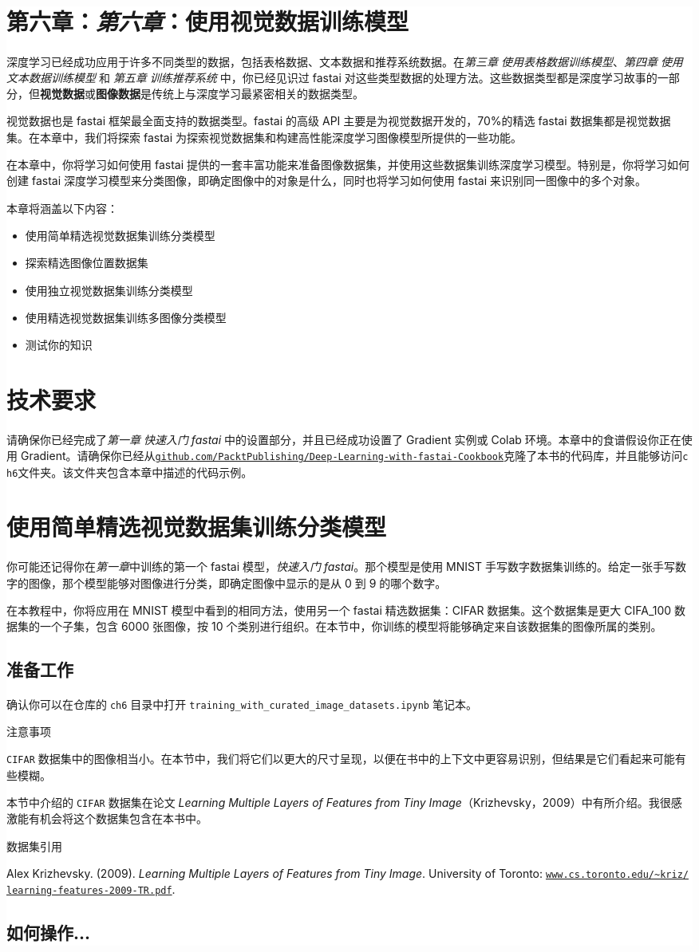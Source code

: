 # 第六章：*第六章*：使用视觉数据训练模型

深度学习已经成功应用于许多不同类型的数据，包括表格数据、文本数据和推荐系统数据。在*第三章* *使用表格数据训练模型*、*第四章* *使用文本数据训练模型* 和 *第五章* *训练推荐系统* 中，你已经见识过 fastai 对这些类型数据的处理方法。这些数据类型都是深度学习故事的一部分，但**视觉数据**或**图像数据**是传统上与深度学习最紧密相关的数据类型。

视觉数据也是 fastai 框架最全面支持的数据类型。fastai 的高级 API 主要是为视觉数据开发的，70%的精选 fastai 数据集都是视觉数据集。在本章中，我们将探索 fastai 为探索视觉数据集和构建高性能深度学习图像模型所提供的一些功能。

在本章中，你将学习如何使用 fastai 提供的一套丰富功能来准备图像数据集，并使用这些数据集训练深度学习模型。特别是，你将学习如何创建 fastai 深度学习模型来分类图像，即确定图像中的对象是什么，同时也将学习如何使用 fastai 来识别同一图像中的多个对象。

本章将涵盖以下内容：

+   使用简单精选视觉数据集训练分类模型

+   探索精选图像位置数据集

+   使用独立视觉数据集训练分类模型

+   使用精选视觉数据集训练多图像分类模型

+   测试你的知识

# 技术要求

请确保你已经完成了*第一章* *快速入门 fastai* 中的设置部分，并且已经成功设置了 Gradient 实例或 Colab 环境。本章中的食谱假设你正在使用 Gradient。请确保你已经从[`github.com/PacktPublishing/Deep-Learning-with-fastai-Cookbook`](https://github.com/PacktPublishing/Deep-Learning-with-fastai-Cookbook)克隆了本书的代码库，并且能够访问`ch6`文件夹。该文件夹包含本章中描述的代码示例。

# 使用简单精选视觉数据集训练分类模型

你可能还记得你在*第一章*中训练的第一个 fastai 模型，*快速入门 fastai*。那个模型是使用 MNIST 手写数字数据集训练的。给定一张手写数字的图像，那个模型能够对图像进行分类，即确定图像中显示的是从 0 到 9 的哪个数字。

在本教程中，你将应用在 MNIST 模型中看到的相同方法，使用另一个 fastai 精选数据集：CIFAR 数据集。这个数据集是更大 CIFA_100 数据集的一个子集，包含 6000 张图像，按 10 个类别进行组织。在本节中，你训练的模型将能够确定来自该数据集的图像所属的类别。

## 准备工作

确认你可以在仓库的 `ch6` 目录中打开 `training_with_curated_image_datasets.ipynb` 笔记本。

注意事项

`CIFAR` 数据集中的图像相当小。在本节中，我们将它们以更大的尺寸呈现，以便在书中的上下文中更容易识别，但结果是它们看起来可能有些模糊。

本节中介绍的 `CIFAR` 数据集在论文 *Learning Multiple Layers of Features from Tiny Image*（Krizhevsky，2009）中有所介绍。我很感激能有机会将这个数据集包含在本书中。

数据集引用

Alex Krizhevsky. (2009). *Learning Multiple Layers of Features from Tiny Image*. University of Toronto: [`www.cs.toronto.edu/~kriz/learning-features-2009-TR.pdf`](https://www.cs.toronto.edu/~kriz/learning-features-2009-TR.pdf).

## 如何操作…
